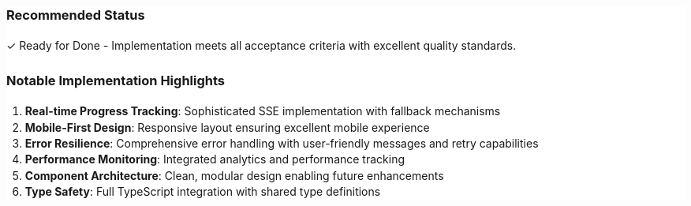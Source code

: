 ### Recommended Status

✓ Ready for Done - Implementation meets all acceptance criteria with excellent quality standards.

### Notable Implementation Highlights

1. **Real-time Progress Tracking**: Sophisticated SSE implementation with fallback mechanisms
2. **Mobile-First Design**: Responsive layout ensuring excellent mobile experience
3. **Error Resilience**: Comprehensive error handling with user-friendly messages and retry capabilities
4. **Performance Monitoring**: Integrated analytics and performance tracking
5. **Component Architecture**: Clean, modular design enabling future enhancements
6. **Type Safety**: Full TypeScript integration with shared type definitions